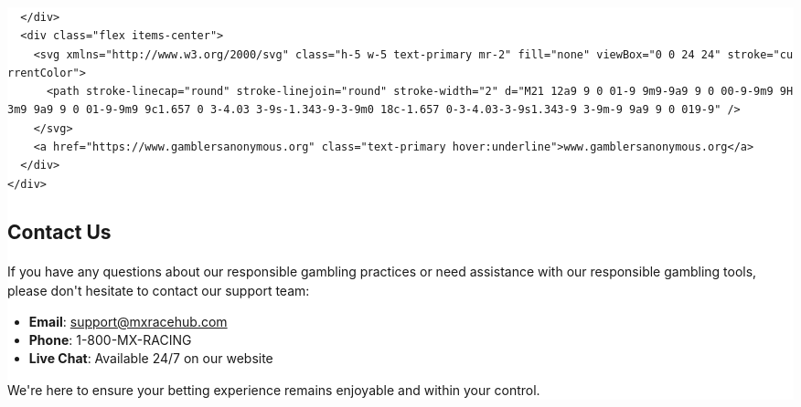       </div>
      <div class="flex items-center">
        <svg xmlns="http://www.w3.org/2000/svg" class="h-5 w-5 text-primary mr-2" fill="none" viewBox="0 0 24 24" stroke="currentColor">
          <path stroke-linecap="round" stroke-linejoin="round" stroke-width="2" d="M21 12a9 9 0 01-9 9m9-9a9 9 0 00-9-9m9 9H3m9 9a9 9 0 01-9-9m9 9c1.657 0 3-4.03 3-9s-1.343-9-3-9m0 18c-1.657 0-3-4.03-3-9s1.343-9 3-9m-9 9a9 9 0 019-9" />
        </svg>
        <a href="https://www.gamblersanonymous.org" class="text-primary hover:underline">www.gamblersanonymous.org</a>
      </div>
    </div>
  </div>
</div>

## Contact Us

If you have any questions about our responsible gambling practices or need assistance with our responsible gambling tools, please don't hesitate to contact our support team:

- **Email**: support@mxracehub.com
- **Phone**: 1-800-MX-RACING
- **Live Chat**: Available 24/7 on our website

We're here to ensure your betting experience remains enjoyable and within your control.